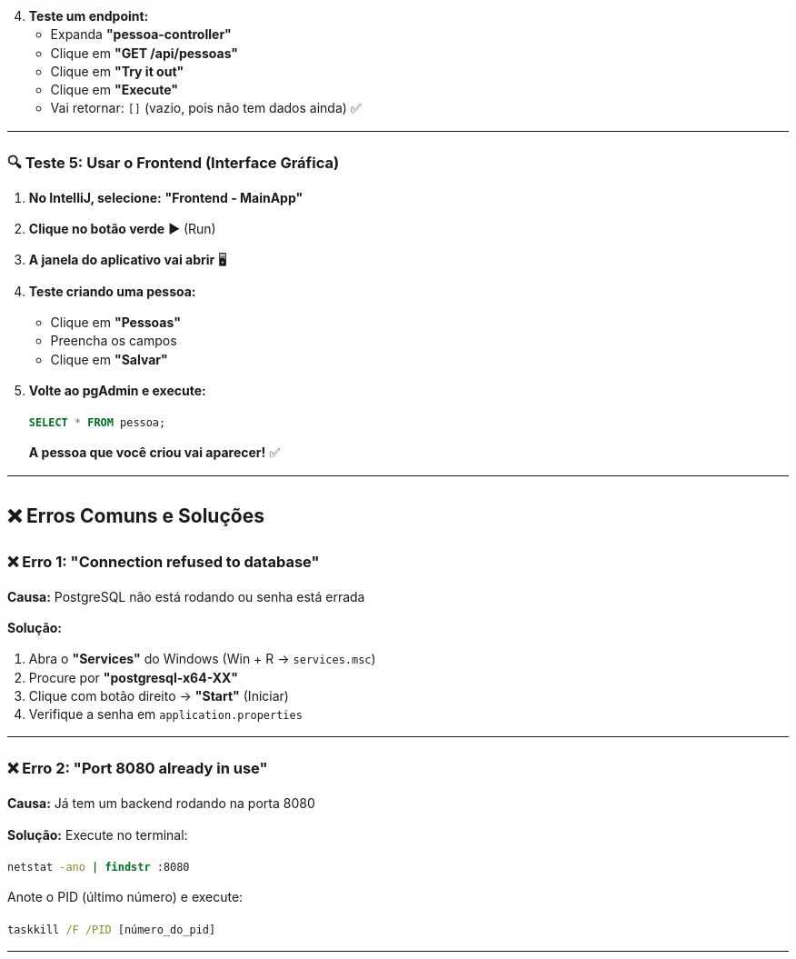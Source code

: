 4. **Teste um endpoint:**
   - Expanda **"pessoa-controller"**
   - Clique em **"GET /api/pessoas"**
   - Clique em **"Try it out"**
   - Clique em **"Execute"**
   - Vai retornar: `[]` (vazio, pois não tem dados ainda) ✅

---

### 🔍 **Teste 5: Usar o Frontend (Interface Gráfica)**

1. **No IntelliJ, selecione:** **"Frontend - MainApp"**
2. **Clique no botão verde** ▶️ (Run)
3. **A janela do aplicativo vai abrir** 🖥️
4. **Teste criando uma pessoa:**
   - Clique em **"Pessoas"**
   - Preencha os campos
   - Clique em **"Salvar"**
   
5. **Volte ao pgAdmin e execute:**
   ```sql
   SELECT * FROM pessoa;
   ```
   **A pessoa que você criou vai aparecer!** ✅

---

## ❌ Erros Comuns e Soluções

### ❌ Erro 1: "Connection refused to database"

**Causa:** PostgreSQL não está rodando ou senha está errada

**Solução:**
1. Abra o **"Services"** do Windows (Win + R → `services.msc`)
2. Procure por **"postgresql-x64-XX"**
3. Clique com botão direito → **"Start"** (Iniciar)
4. Verifique a senha em `application.properties`

---

### ❌ Erro 2: "Port 8080 already in use"

**Causa:** Já tem um backend rodando na porta 8080

**Solução:**
Execute no terminal:
```cmd
netstat -ano | findstr :8080
```
Anote o PID (último número) e execute:
```cmd
taskkill /F /PID [número_do_pid]
```

---